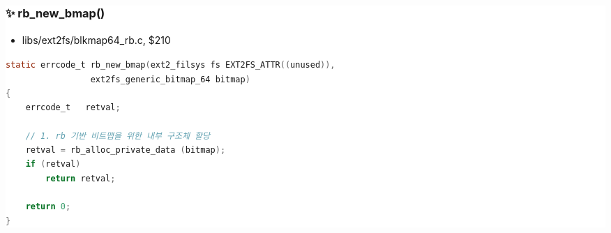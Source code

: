 
### ✨ rb_new_bmap()

- libs/ext2fs/blkmap64_rb.c, $210


```c
static errcode_t rb_new_bmap(ext2_filsys fs EXT2FS_ATTR((unused)),
			     ext2fs_generic_bitmap_64 bitmap)
{
	errcode_t	retval;

	// 1. rb 기반 비트맵을 위한 내부 구조체 할당
	retval = rb_alloc_private_data (bitmap);
	if (retval)
		return retval;

	return 0;
}
```